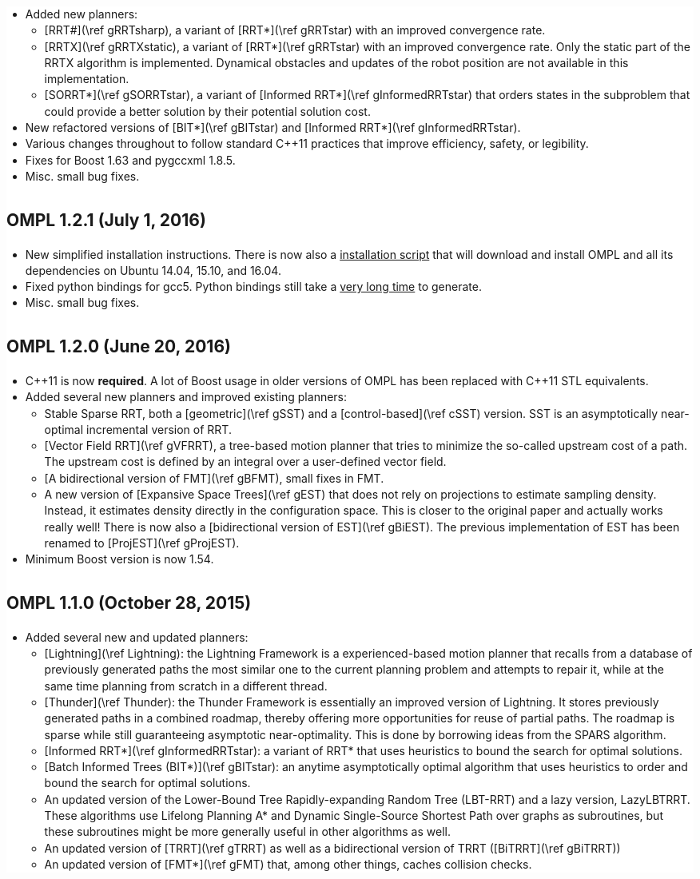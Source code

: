 - Added new planners:
  - [RRT#](\ref gRRTsharp), a variant of [RRT*](\ref gRRTstar) with an improved convergence rate.
  - [RRTX](\ref gRRTXstatic), a variant of [RRT*](\ref gRRTstar) with an improved convergence rate. Only the static part of the RRTX algorithm is implemented. Dynamical obstacles and updates of the robot position are not available in this implementation.
  - [SORRT*](\ref gSORRTstar), a variant of [Informed RRT*](\ref gInformedRRTstar) that orders states in the subproblem that could provide a better solution by their potential solution cost.
- New refactored versions of [BIT*](\ref gBITstar) and [Informed RRT*](\ref gInformedRRTstar).
- Various changes throughout to follow standard C++11 practices that improve efficiency, safety, or legibility.
- Fixes for Boost 1.63 and pygccxml 1.8.5.
- Misc. small bug fixes.

## OMPL 1.2.1 (July 1, 2016)

- New simplified installation instructions. There is now also a [installation script](https://ompl.kavrakilab.org/install-ompl-ubuntu.sh) that will download and install OMPL and all its dependencies on Ubuntu 14.04, 15.10, and 16.04.
- Fixed python bindings for gcc5. Python bindings still take a [very long time](https://github.com/gccxml/pygccxml/issues/56) to generate.
- Misc. small bug fixes.

## OMPL 1.2.0 (June 20, 2016)

- C++11 is now **required**. A lot of Boost usage in older versions of OMPL has been replaced with C++11 STL equivalents.
- Added several new planners and improved existing planners:
  - Stable Sparse RRT, both a [geometric](\ref gSST) and a [control-based](\ref cSST) version. SST is an asymptotically near-optimal incremental version of RRT.
  - [Vector Field RRT](\ref gVFRRT), a tree-based motion planner that tries to minimize the so-called upstream cost of a path. The upstream cost is defined by an integral over a user-defined vector field.
  - [A bidirectional version of FMT](\ref gBFMT), small fixes in FMT.
  - A new version of [Expansive Space Trees](\ref gEST) that does not rely on projections to estimate sampling density. Instead, it estimates density directly in the configuration space. This is closer to the original paper and actually works really well! There is now also a [bidirectional version of EST](\ref gBiEST). The previous implementation of EST has been renamed to [ProjEST](\ref gProjEST).
- Minimum Boost version is now 1.54.

## OMPL 1.1.0 (October 28, 2015)

- Added several new and updated planners:
  - [Lightning](\ref Lightning): the Lightning Framework is a experienced-based motion planner that recalls from a database of previously generated paths the most similar one to the current planning problem and attempts to repair it, while at the same time planning from scratch in a different thread.
  - [Thunder](\ref Thunder): the Thunder Framework is essentially an improved version of Lightning. It stores previously generated paths in a combined roadmap, thereby offering more opportunities for reuse of partial paths. The roadmap is sparse while still guaranteeing asymptotic near-optimality. This is done by borrowing ideas from the SPARS algorithm.
  - [Informed RRT*](\ref gInformedRRTstar): a variant of RRT* that uses heuristics to bound the search for optimal solutions.
  - [Batch Informed Trees (BIT*)](\ref gBITstar): an anytime asymptotically optimal algorithm that uses heuristics to order and bound the search for optimal solutions.
  - An updated version of the Lower-Bound Tree Rapidly-expanding Random Tree (LBT-RRT) and a lazy version, LazyLBTRRT. These algorithms use Lifelong Planning A* and Dynamic Single-Source Shortest Path over graphs as subroutines, but these subroutines might be more generally useful in other algorithms as well.
  - An updated version of [TRRT](\ref gTRRT) as well as a bidirectional version of TRRT ([BiTRRT](\ref gBiTRRT))
  - An updated version of [FMT*](\ref gFMT) that, among other things, caches collision checks.